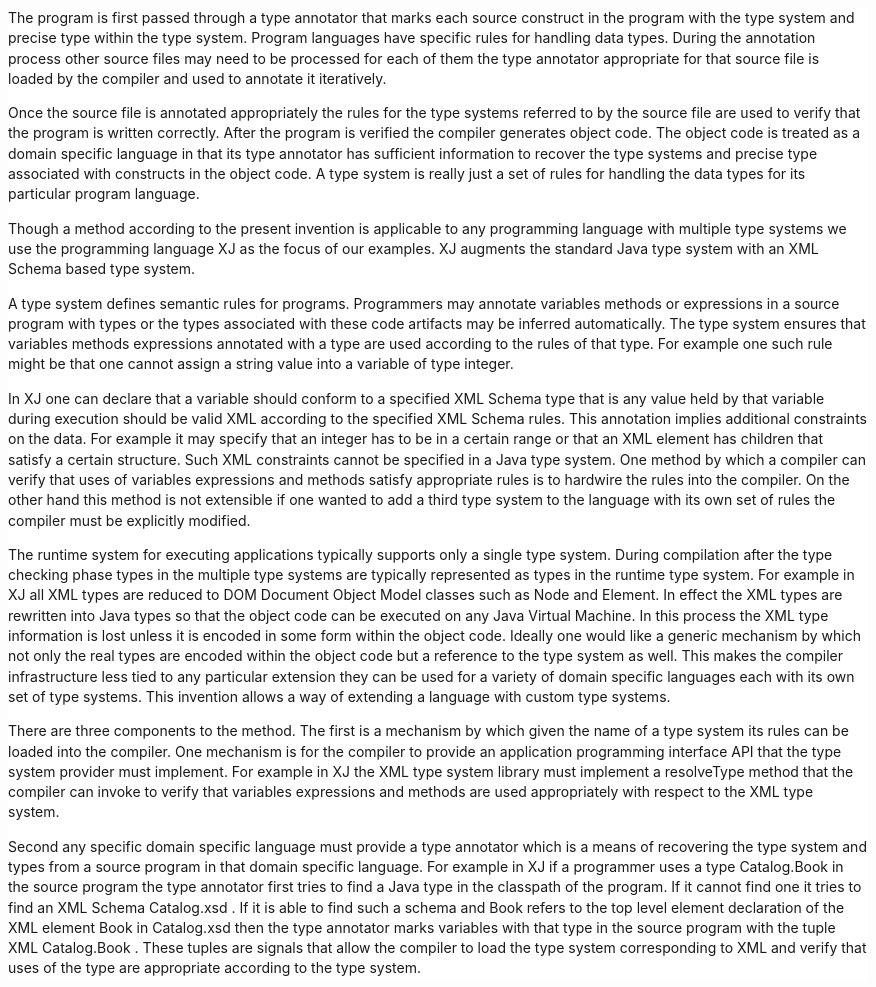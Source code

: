 The program is first passed through a type annotator that marks each source construct in the program with the type system and precise type within the type system. Program languages have specific rules for handling data types. During the annotation process other source files may need to be processed for each of them the type annotator appropriate for that source file is loaded by the compiler and used to annotate it iteratively.

Once the source file is annotated appropriately the rules for the type systems referred to by the source file are used to verify that the program is written correctly. After the program is verified the compiler generates object code. The object code is treated as a domain specific language in that its type annotator has sufficient information to recover the type systems and precise type associated with constructs in the object code. A type system is really just a set of rules for handling the data types for its particular program language.

Though a method according to the present invention is applicable to any programming language with multiple type systems we use the programming language XJ as the focus of our examples. XJ augments the standard Java type system with an XML Schema based type system.

A type system defines semantic rules for programs. Programmers may annotate variables methods or expressions in a source program with types or the types associated with these code artifacts may be inferred automatically. The type system ensures that variables methods expressions annotated with a type are used according to the rules of that type. For example one such rule might be that one cannot assign a string value into a variable of type integer. 

In XJ one can declare that a variable should conform to a specified XML Schema type that is any value held by that variable during execution should be valid XML according to the specified XML Schema rules. This annotation implies additional constraints on the data. For example it may specify that an integer has to be in a certain range or that an XML element has children that satisfy a certain structure. Such XML constraints cannot be specified in a Java type system. One method by which a compiler can verify that uses of variables expressions and methods satisfy appropriate rules is to hardwire the rules into the compiler. On the other hand this method is not extensible if one wanted to add a third type system to the language with its own set of rules the compiler must be explicitly modified.

The runtime system for executing applications typically supports only a single type system. During compilation after the type checking phase types in the multiple type systems are typically represented as types in the runtime type system. For example in XJ all XML types are reduced to DOM Document Object Model classes such as Node and Element. In effect the XML types are rewritten into Java types so that the object code can be executed on any Java Virtual Machine. In this process the XML type information is lost unless it is encoded in some form within the object code. Ideally one would like a generic mechanism by which not only the real types are encoded within the object code but a reference to the type system as well. This makes the compiler infrastructure less tied to any particular extension they can be used for a variety of domain specific languages each with its own set of type systems. This invention allows a way of extending a language with custom type systems.

There are three components to the method. The first is a mechanism by which given the name of a type system its rules can be loaded into the compiler. One mechanism is for the compiler to provide an application programming interface API that the type system provider must implement. For example in XJ the XML type system library must implement a resolveType method that the compiler can invoke to verify that variables expressions and methods are used appropriately with respect to the XML type system.

Second any specific domain specific language must provide a type annotator which is a means of recovering the type system and types from a source program in that domain specific language. For example in XJ if a programmer uses a type Catalog.Book in the source program the type annotator first tries to find a Java type in the classpath of the program. If it cannot find one it tries to find an XML Schema Catalog.xsd . If it is able to find such a schema and Book refers to the top level element declaration of the XML element Book in Catalog.xsd then the type annotator marks variables with that type in the source program with the tuple XML Catalog.Book . These tuples are signals that allow the compiler to load the type system corresponding to XML and verify that uses of the type are appropriate according to the type system.
